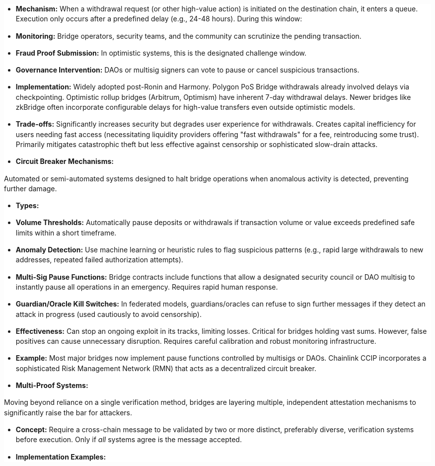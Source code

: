 *   **Mechanism:** When a withdrawal request (or other high-value action) is initiated on the destination chain, it enters a queue. Execution only occurs after a predefined delay (e.g., 24-48 hours). During this window:

*   **Monitoring:** Bridge operators, security teams, and the community can scrutinize the pending transaction.

*   **Fraud Proof Submission:** In optimistic systems, this is the designated challenge window.

*   **Governance Intervention:** DAOs or multisig signers can vote to pause or cancel suspicious transactions.

*   **Implementation:** Widely adopted post-Ronin and Harmony. Polygon PoS Bridge withdrawals already involved delays via checkpointing. Optimistic rollup bridges (Arbitrum, Optimism) have inherent 7-day withdrawal delays. Newer bridges like zkBridge often incorporate configurable delays for high-value transfers even outside optimistic models.

*   **Trade-offs:** Significantly increases security but degrades user experience for withdrawals. Creates capital inefficiency for users needing fast access (necessitating liquidity providers offering "fast withdrawals" for a fee, reintroducing some trust). Primarily mitigates catastrophic theft but less effective against censorship or sophisticated slow-drain attacks.

*   **Circuit Breaker Mechanisms:**

Automated or semi-automated systems designed to halt bridge operations when anomalous activity is detected, preventing further damage.

*   **Types:**

*   **Volume Thresholds:** Automatically pause deposits or withdrawals if transaction volume or value exceeds predefined safe limits within a short timeframe.

*   **Anomaly Detection:** Use machine learning or heuristic rules to flag suspicious patterns (e.g., rapid large withdrawals to new addresses, repeated failed authorization attempts).

*   **Multi-Sig Pause Functions:** Bridge contracts include functions that allow a designated security council or DAO multisig to instantly pause all operations in an emergency. Requires rapid human response.

*   **Guardian/Oracle Kill Switches:** In federated models, guardians/oracles can refuse to sign further messages if they detect an attack in progress (used cautiously to avoid censorship).

*   **Effectiveness:** Can stop an ongoing exploit in its tracks, limiting losses. Critical for bridges holding vast sums. However, false positives can cause unnecessary disruption. Requires careful calibration and robust monitoring infrastructure.

*   **Example:** Most major bridges now implement pause functions controlled by multisigs or DAOs. Chainlink CCIP incorporates a sophisticated Risk Management Network (RMN) that acts as a decentralized circuit breaker.

*   **Multi-Proof Systems:**

Moving beyond reliance on a single verification method, bridges are layering multiple, independent attestation mechanisms to significantly raise the bar for attackers.

*   **Concept:** Require a cross-chain message to be validated by two or more distinct, preferably diverse, verification systems before execution. Only if *all* systems agree is the message accepted.

*   **Implementation Examples:**
